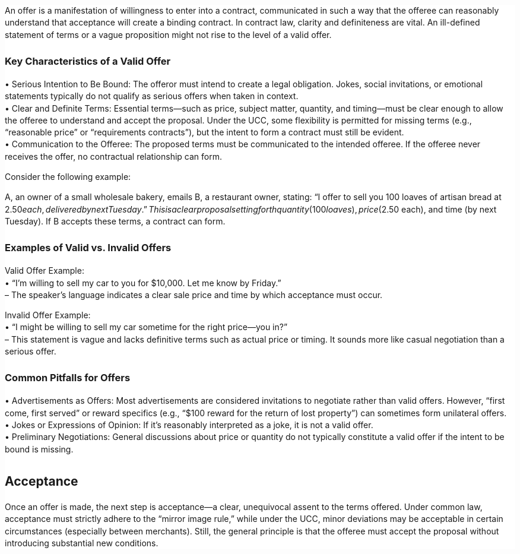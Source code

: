 An offer is a manifestation of willingness to enter into a contract, communicated in such a way that the offeree can reasonably understand that acceptance will create a binding contract. In contract law, clarity and definiteness are vital. An ill-defined statement of terms or a vague proposition might not rise to the level of a valid offer.

### Key Characteristics of a Valid Offer

• Serious Intention to Be Bound: The offeror must intend to create a legal obligation. Jokes, social invitations, or emotional statements typically do not qualify as serious offers when taken in context.  
• Clear and Definite Terms: Essential terms—such as price, subject matter, quantity, and timing—must be clear enough to allow the offeree to understand and accept the proposal. Under the UCC, some flexibility is permitted for missing terms (e.g., “reasonable price” or “requirements contracts”), but the intent to form a contract must still be evident.  
• Communication to the Offeree: The proposed terms must be communicated to the intended offeree. If the offeree never receives the offer, no contractual relationship can form.

Consider the following example:

A, an owner of a small wholesale bakery, emails B, a restaurant owner, stating: “I offer to sell you 100 loaves of artisan bread at $2.50 each, delivered by next Tuesday.” This is a clear proposal setting forth quantity (100 loaves), price ($2.50 each), and time (by next Tuesday). If B accepts these terms, a contract can form.

### Examples of Valid vs. Invalid Offers

Valid Offer Example:  
• “I’m willing to sell my car to you for $10,000. Let me know by Friday.”  
– The speaker’s language indicates a clear sale price and time by which acceptance must occur.

Invalid Offer Example:  
• “I might be willing to sell my car sometime for the right price—you in?”  
– This statement is vague and lacks definitive terms such as actual price or timing. It sounds more like casual negotiation than a serious offer.

### Common Pitfalls for Offers

• Advertisements as Offers: Most advertisements are considered invitations to negotiate rather than valid offers. However, “first come, first served” or reward specifics (e.g., “$100 reward for the return of lost property”) can sometimes form unilateral offers.  
• Jokes or Expressions of Opinion: If it’s reasonably interpreted as a joke, it is not a valid offer.  
• Preliminary Negotiations: General discussions about price or quantity do not typically constitute a valid offer if the intent to be bound is missing.  

## Acceptance

Once an offer is made, the next step is acceptance—a clear, unequivocal assent to the terms offered. Under common law, acceptance must strictly adhere to the “mirror image rule,” while under the UCC, minor deviations may be acceptable in certain circumstances (especially between merchants). Still, the general principle is that the offeree must accept the proposal without introducing substantial new conditions.  
